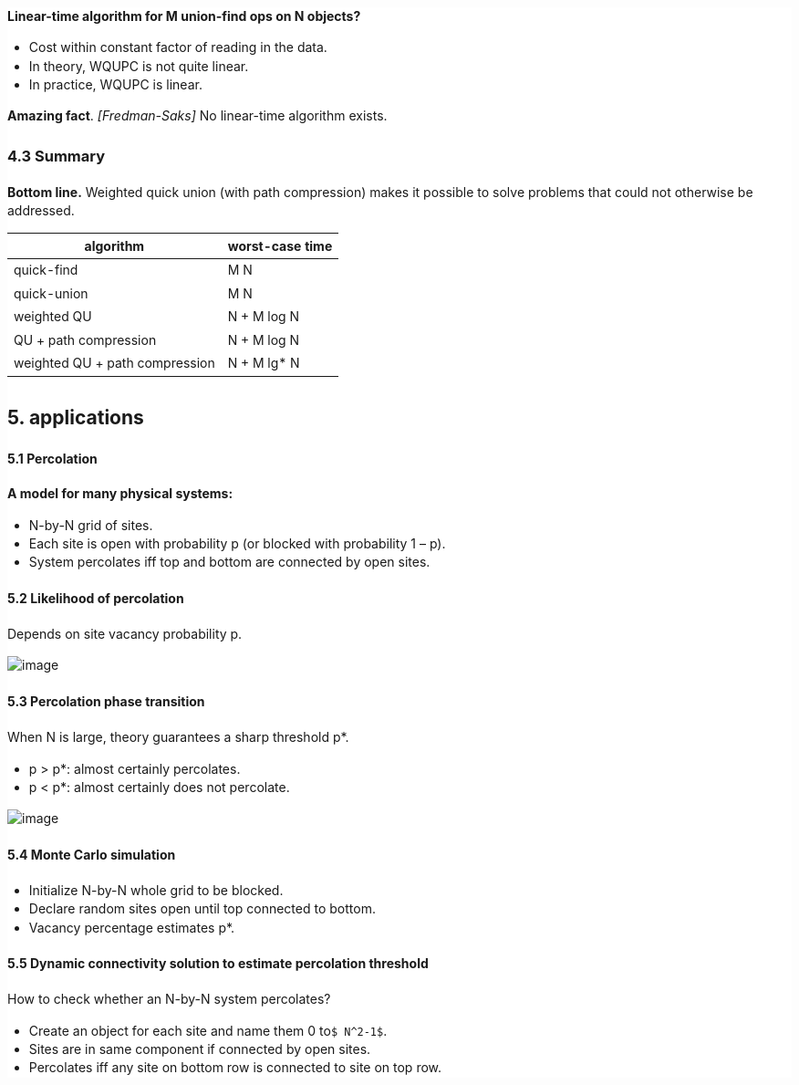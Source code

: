 **Linear-time algorithm for M union-find ops on N objects?**
- Cost within constant factor of reading in the data.
- In theory, WQUPC is not quite linear.
- In practice, WQUPC is linear.

**Amazing fact**. *[Fredman-Saks]* No linear-time algorithm exists.

### 4.3 Summary

**Bottom line.** Weighted quick union (with path compression) makes it possible to solve problems that could not otherwise be addressed.

algorithm | worst-case time
---|---
quick-find | M N
quick-union | M N
weighted QU | N + M log N
QU + path compression | N + M log N
weighted QU + path compression | N + M lg* N

## 5. applications

#### 5.1 Percolation

**A model for many physical systems:**
- N-by-N grid of sites.
- Each site is open with probability p (or blocked with probability 1 – p).
- System percolates iff top and bottom are connected by open sites.

#### 5.2 Likelihood of percolation

Depends on site vacancy probability p.

![image](https://s1.ax1x.com/2018/09/11/iFOsoD.png)

#### 5.3 Percolation phase transition

When N is large, theory guarantees a sharp threshold p*.
- p > p*: almost certainly percolates.
- p < p*: almost certainly does not percolate.

![image](https://s1.ax1x.com/2018/09/11/iFOcJH.png)

#### 5.4 Monte Carlo simulation

- Initialize N-by-N whole grid to be blocked.
- Declare random sites open until top connected to bottom.
- Vacancy percentage estimates p*.

#### 5.5 Dynamic connectivity solution to estimate percolation threshold

How to check whether an N-by-N system percolates?
- Create an object for each site and name them 0 to`$ N^2-1$`.
- Sites are in same component if connected by open sites.
- Percolates iff any site on bottom row is connected to site on top row.
